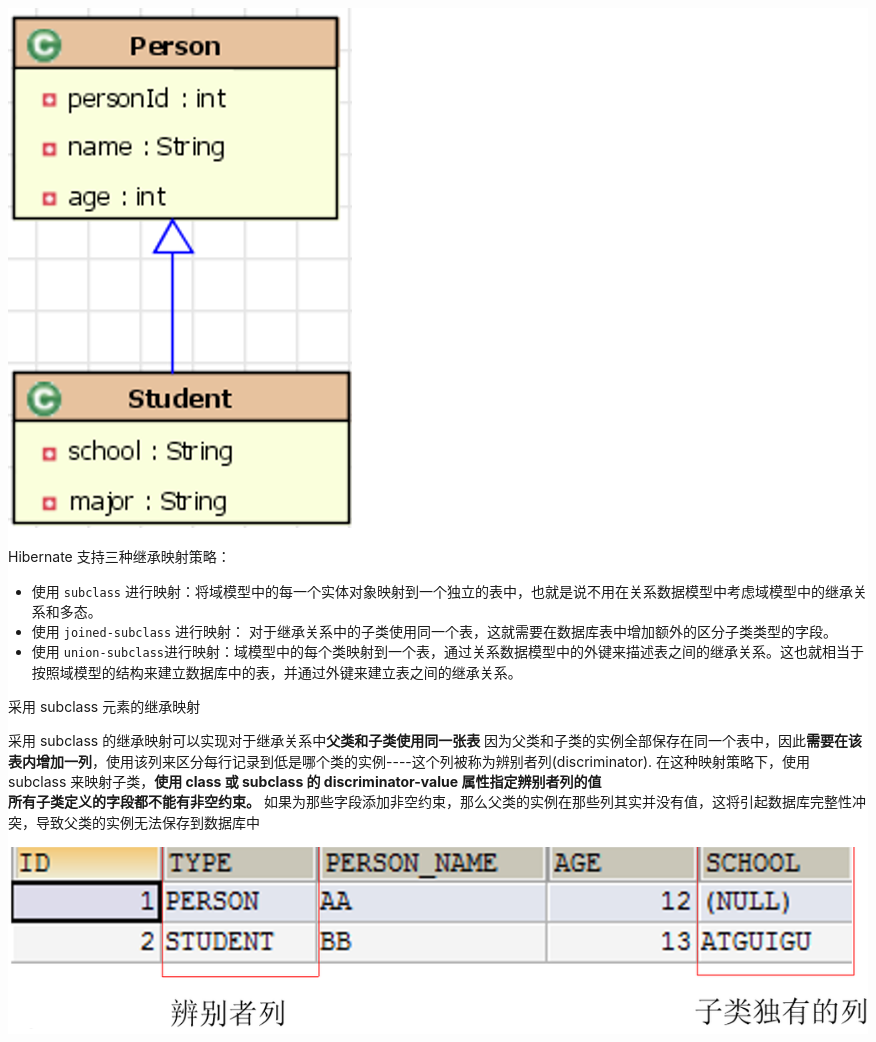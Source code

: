 ![image-20201206105145823](./picture/image-20201206105145823.png)

Hibernate 支持三种继承映射策略：

- 使用 `subclass` 进行映射：将域模型中的每一个实体对象映射到一个独立的表中，也就是说不用在关系数据模型中考虑域模型中的继承关系和多态。
- 使用 `joined-subclass` 进行映射： 对于继承关系中的子类使用同一个表，这就需要在数据库表中增加额外的区分子类类型的字段。
- 使用 `union-subclass`进行映射：域模型中的每个类映射到一个表，通过关系数据模型中的外键来描述表之间的继承关系。这也就相当于按照域模型的结构来建立数据库中的表，并通过外键来建立表之间的继承关系。

采用 subclass 元素的继承映射

采用 subclass 的继承映射可以实现对于继承关系中**父类和子类使用同一张表**
因为父类和子类的实例全部保存在同一个表中，因此**需要在该表内增加一列**，使用该列来区分每行记录到低是哪个类的实例----这个列被称为辨别者列(discriminator).
在这种映射策略下，使用 subclass 来映射子类，**使用 class 或 subclass 的 discriminator-value 属性指定辨别者列的值**  
**所有子类定义的字段都不能有非空约束。** 如果为那些字段添加非空约束，那么父类的实例在那些列其实并没有值，这将引起数据库完整性冲突，导致父类的实例无法保存到数据库中

![image-20201206105509587](./picture/image-20201206105509587.png)
